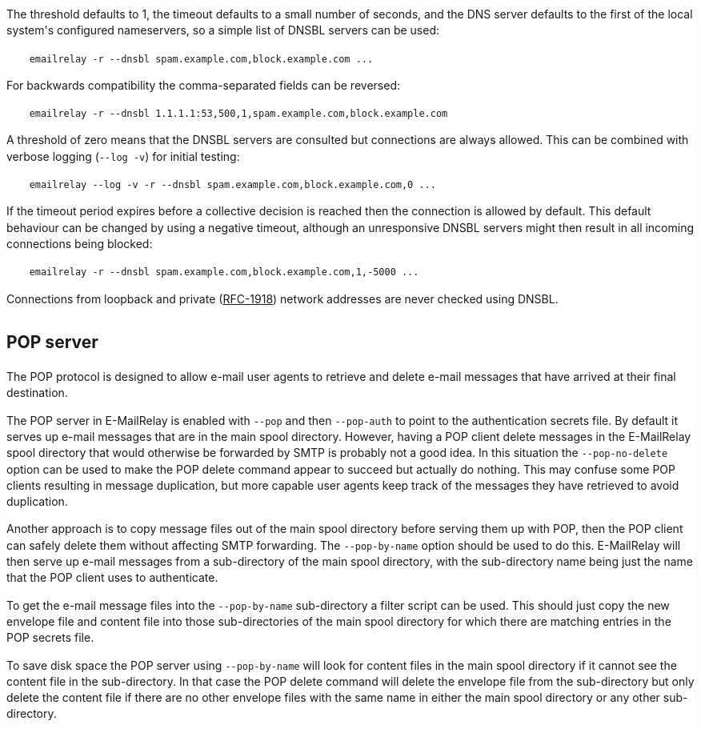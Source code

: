 The threshold defaults to 1, the timeout defaults to a small number of seconds,
and the DNS server defaults to the first of the local system's configured
nameservers, so a simple list of DNSBL servers can be used:

        emailrelay -r --dnsbl spam.example.com,block.example.com ...

For backwards compatibility the comma-separated fields can be reversed:

        emailrelay -r --dnsbl 1.1.1.1:53,500,1,spam.example.com,block.example.com

A threshold of zero means that the DNSBL servers are consulted but connections
are always allowed. This can be combined with verbose logging (`--log -v`) for
initial testing:

        emailrelay --log -v -r --dnsbl spam.example.com,block.example.com,0 ...

If the timeout period expires before a collective decision is reached then the
connection is allowed by default. This default behaviour can be changed by using
a negative timeout, although an unresponsive DNSBL servers might then result in
all incoming connections being blocked:

        emailrelay -r --dnsbl spam.example.com,block.example.com,1,-5000 ...

Connections from loopback and private ([RFC-1918][]) network addresses are never
checked using DNSBL.

POP server
----------
The POP protocol is designed to allow e-mail user agents to retrieve and delete
e-mail messages that have arrived at their final destination.

The POP server in E-MailRelay is enabled with `--pop` and then `--pop-auth` to
point to the authentication secrets file. By default it serves up e-mail
messages that are in the main spool directory. However, having a POP client
delete messages in the E-MailRelay spool directory that would otherwise be
forwarded by SMTP is probably not a good idea. In this situation the
`--pop-no-delete` option can be used to make the POP delete command appear to
succeed but actually do nothing. This may confuse some POP clients resulting in
message duplication, but more capable user agents keep track of the messages
they have retrieved to avoid duplication.

Another approach is to copy message files out of the main spool directory before
serving them up with POP, then the POP client can safely delete them without
affecting SMTP forwarding. The `--pop-by-name` option should be used to do this.
E-MailRelay will then serve up e-mail messages from a sub-directory of the main
spool directory, with the sub-directory name being just the name that the POP
client uses to authenticate.

To get the e-mail message files into the `--pop-by-name` sub-directory a filter
script can be used. This should just copy the new envelope file and content file
into those sub-directories of the main spool directory for which there are
matching entries in the POP secrets file.

To save disk space the POP server using `--pop-by-name` will look for content
files in the main spool directory if it cannot see the content file in the
sub-directory. In that case the POP delete command will delete the envelope
file from the sub-directory but only delete the content file if there are no
other envelope files with the same name in either the main spool directory or
any other sub-directory.


[Base64]: https://en.wikipedia.org/wiki/Base64
[DNSBL]: https://en.wikipedia.org/wiki/DNSBL
[FHS]: https://wiki.linuxfoundation.org/lsb/fhs
[IMAP]: https://en.wikipedia.org/wiki/Internet_Message_Access_Protocol
[MTA]: https://en.wikipedia.org/wiki/Message_transfer_agent
[PAM]: https://en.wikipedia.org/wiki/Linux_PAM
[POP]: https://en.wikipedia.org/wiki/Post_Office_Protocol
[RFC-1891]: https://tools.ietf.org/html/rfc1891
[RFC-1918]: https://tools.ietf.org/html/rfc1918
[RFC-3030]: https://tools.ietf.org/html/rfc3030
[RFC-3461]: https://tools.ietf.org/html/rfc3461
[RFC-4013]: https://tools.ietf.org/html/rfc4013
[RFC-6531]: https://tools.ietf.org/html/rfc6531
[RFC-822]: https://tools.ietf.org/html/rfc822
[SMTP]: https://en.wikipedia.org/wiki/Simple_Mail_Transfer_Protocol
[SOCKS]: https://en.wikipedia.org/wiki/SOCKS
[TLS]: https://en.wikipedia.org/wiki/Transport_Layer_Security
[dovecot]: https://www.dovecot.org
[maildir]: https://en.wikipedia.org/wiki/Maildir
[xtext]: https://tools.ietf.org/html/rfc3461#section-4
